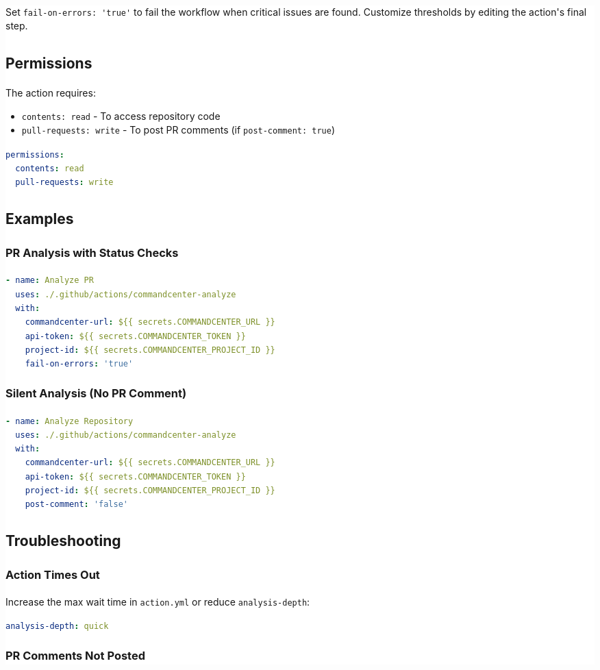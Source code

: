 Set `fail-on-errors: 'true'` to fail the workflow when critical issues are found. Customize thresholds by editing the action's final step.

## Permissions

The action requires:
- `contents: read` - To access repository code
- `pull-requests: write` - To post PR comments (if `post-comment: true`)

```yaml
permissions:
  contents: read
  pull-requests: write
```

## Examples

### PR Analysis with Status Checks

```yaml
- name: Analyze PR
  uses: ./.github/actions/commandcenter-analyze
  with:
    commandcenter-url: ${{ secrets.COMMANDCENTER_URL }}
    api-token: ${{ secrets.COMMANDCENTER_TOKEN }}
    project-id: ${{ secrets.COMMANDCENTER_PROJECT_ID }}
    fail-on-errors: 'true'
```

### Silent Analysis (No PR Comment)

```yaml
- name: Analyze Repository
  uses: ./.github/actions/commandcenter-analyze
  with:
    commandcenter-url: ${{ secrets.COMMANDCENTER_URL }}
    api-token: ${{ secrets.COMMANDCENTER_TOKEN }}
    project-id: ${{ secrets.COMMANDCENTER_PROJECT_ID }}
    post-comment: 'false'
```

## Troubleshooting

### Action Times Out

Increase the max wait time in `action.yml` or reduce `analysis-depth`:

```yaml
analysis-depth: quick
```

### PR Comments Not Posted
